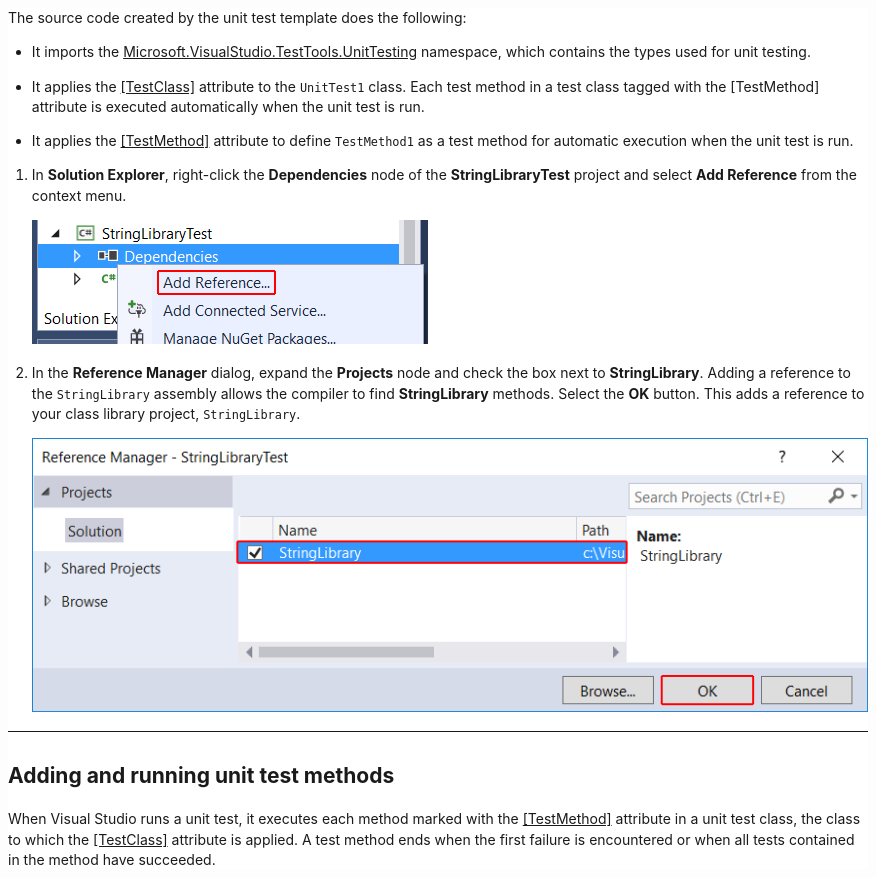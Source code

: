    The source code created by the unit test template does the following:

   * It imports the [Microsoft.VisualStudio.TestTools.UnitTesting](https://msdn.microsoft.com/library/microsoft.visualstudio.testtools.unittesting.aspx) namespace, which contains the types used for unit testing.

   * It applies the [\[TestClass\]](https://msdn.microsoft.com/library/microsoft.visualstudio.testtools.unittesting.testclassattribute.aspx) attribute to the `UnitTest1` class. Each test method in a test class tagged with the \[TestMethod\] attribute is executed automatically when the unit test is run.

   * It applies the [\[TestMethod\]](https://msdn.microsoft.com/library/microsoft.visualstudio.testtools.unittesting.testmethodattribute.aspx) attribute to define `TestMethod1` as a test method for automatic execution when the unit test is run.

1. In **Solution Explorer**, right-click the **Dependencies** node of the **StringLibraryTest** project and select **Add Reference** from the context menu.

   ![Context menu of StringLibraryTest Dependencies](./media/testing-library-with-visual-studio/addreference.png)

1. In the **Reference Manager** dialog, expand the **Projects** node and check the box next to **StringLibrary**. Adding a reference to the `StringLibrary` assembly allows the compiler to find **StringLibrary** methods. Select the **OK** button. This adds a reference to your class library project, `StringLibrary`.

   ![Reference manager](./media/testing-library-with-visual-studio/referencemanager.png)
---

## Adding and running unit test methods

When Visual Studio runs a unit test, it executes each method marked with the [\[TestMethod\]](https://msdn.microsoft.com/library/microsoft.visualstudio.testtools.unittesting.testmethodattribute.aspx) attribute in a unit test class, the class to which the  [\[TestClass\]](https://msdn.microsoft.com/library/microsoft.visualstudio.testtools.unittesting.testclassattribute.aspx) attribute is applied. A test method ends when the first failure is encountered or when all tests contained in the method have succeeded.
